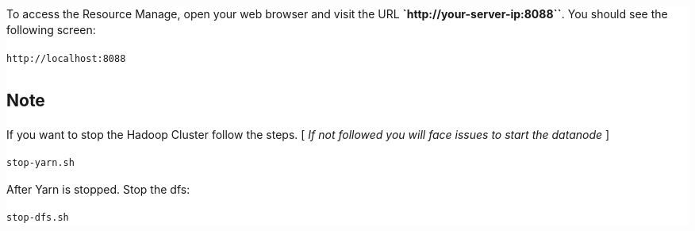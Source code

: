 To access the Resource Manage, open your web browser and visit the URL **`http://your-server-ip:8088``**. You should see the following screen:
```
http://localhost:8088
```
## Note
If you want to stop the Hadoop Cluster follow the steps. [ *If not followed you will face issues to start the datanode* ]
```
stop-yarn.sh
```
After Yarn is stopped. Stop the dfs:
```
stop-dfs.sh
```